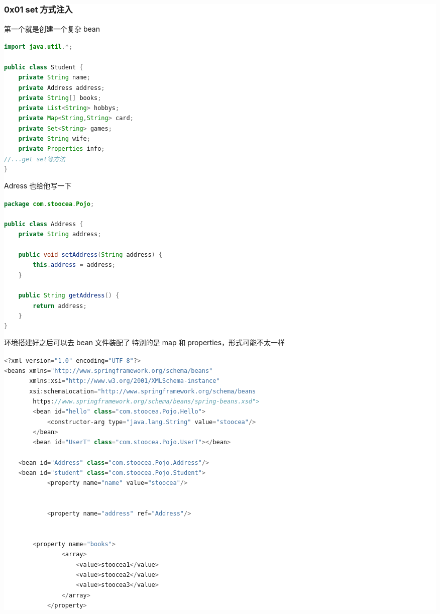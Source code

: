 ### 0x01 set 方式注入
第一个就是创建一个复杂 bean
```java
import java.util.*;

public class Student {
    private String name;
    private Address address;
    private String[] books;
    private List<String> hobbys;
    private Map<String,String> card;
    private Set<String> games;
    private String wife;
    private Properties info;
//...get set等方法
}
```
Adress 也给他写一下
```java
package com.stoocea.Pojo;

public class Address {
    private String address;

    public void setAddress(String address) {
        this.address = address;
    }

    public String getAddress() {
        return address;
    }
}

```
环境搭建好之后可以去 bean 文件装配了
特别的是 map 和 properties，形式可能不太一样
```java
<?xml version="1.0" encoding="UTF-8"?>
<beans xmlns="http://www.springframework.org/schema/beans"
       xmlns:xsi="http://www.w3.org/2001/XMLSchema-instance"
       xsi:schemaLocation="http://www.springframework.org/schema/beans
        https://www.springframework.org/schema/beans/spring-beans.xsd">
        <bean id="hello" class="com.stoocea.Pojo.Hello">
            <constructor-arg type="java.lang.String" value="stoocea"/>
        </bean>
        <bean id="UserT" class="com.stoocea.Pojo.UserT"></bean>

    <bean id="Address" class="com.stoocea.Pojo.Address"/>
    <bean id="student" class="com.stoocea.Pojo.Student">
            <property name="name" value="stoocea"/>


            <property name="address" ref="Address"/>


        <property name="books">
                <array>
                    <value>stoocea1</value>
                    <value>stoocea2</value>
                    <value>stoocea3</value>
                </array>
            </property> 


```